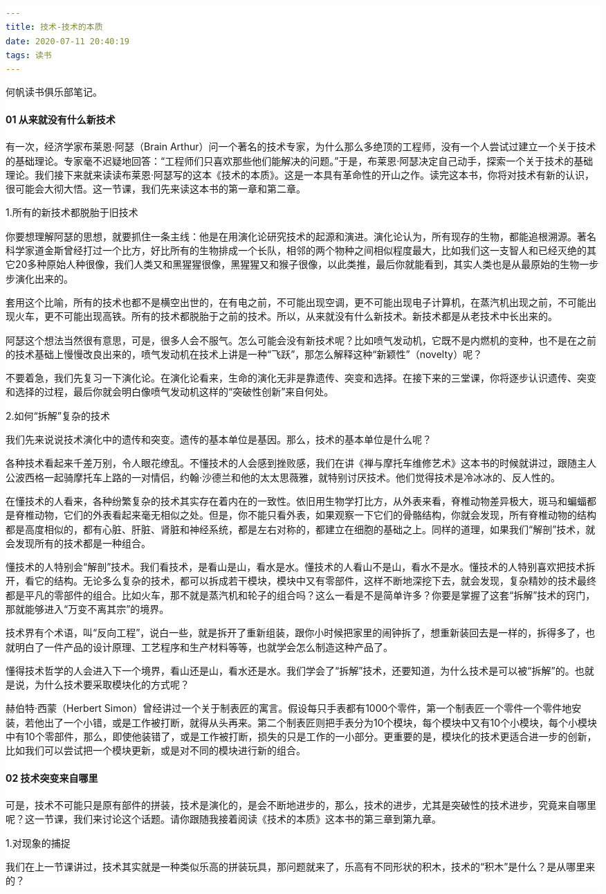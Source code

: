 ```yaml
---
title: 技术-技术的本质
date: 2020-07-11 20:40:19
tags: 读书
---
```

何帆读书俱乐部笔记。

#### 01 从来就没有什么新技术
有一次，经济学家布莱恩·阿瑟（Brain Arthur）问一个著名的技术专家，为什么那么多绝顶的工程师，没有一个人尝试过建立一个关于技术的基础理论。专家毫不迟疑地回答：“工程师们只喜欢那些他们能解决的问题。”于是，布莱恩·阿瑟决定自己动手，探索一个关于技术的基础理论。我们接下来就来读读布莱恩·阿瑟写的这本《技术的本质》。这是一本具有革命性的开山之作。读完这本书，你将对技术有新的认识，很可能会大彻大悟。这一节课，我们先来读这本书的第一章和第二章。

1.所有的新技术都脱胎于旧技术

你要想理解阿瑟的思想，就要抓住一条主线：他是在用演化论研究技术的起源和演进。演化论认为，所有现存的生物，都能追根溯源。著名科学家道金斯曾经打过一个比方，好比所有的生物排成一个长队，相邻的两个物种之间相似程度最大，比如我们这一支智人和已经灭绝的其它20多种原始人种很像，我们人类又和黑猩猩很像，黑猩猩又和猴子很像，以此类推，最后你就能看到，其实人类也是从最原始的生物一步步演化出来的。

套用这个比喻，所有的技术也都不是横空出世的，在有电之前，不可能出现空调，更不可能出现电子计算机，在蒸汽机出现之前，不可能出现火车，更不可能出现高铁。所有的技术都脱胎于之前的技术。所以，从来就没有什么新技术。新技术都是从老技术中长出来的。

阿瑟这个想法当然很有意思，可是，很多人会不服气。怎么可能会没有新技术呢？比如喷气发动机，它既不是内燃机的变种，也不是在之前的技术基础上慢慢改良出来的，喷气发动机在技术上讲是一种“飞跃”，那怎么解释这种“新颖性”（novelty）呢？

不要着急，我们先复习一下演化论。在演化论看来，生命的演化无非是靠遗传、突变和选择。在接下来的三堂课，你将逐步认识遗传、突变和选择的过程，最后你就会明白像喷气发动机这样的“突破性创新”来自何处。

2.如何“拆解”复杂的技术

我们先来说说技术演化中的遗传和突变。遗传的基本单位是基因。那么，技术的基本单位是什么呢？

各种技术看起来千差万别，令人眼花缭乱。不懂技术的人会感到挫败感，我们在讲《禅与摩托车维修艺术》这本书的时候就讲过，跟随主人公波西格一起骑摩托车上路的一对情侣，约翰·沙德兰和他的太太思薇雅，就特别讨厌技术。他们觉得技术是冷冰冰的、反人性的。

在懂技术的人看来，各种纷繁复杂的技术其实存在着内在的一致性。依旧用生物学打比方，从外表来看，脊椎动物差异极大，斑马和蝙蝠都是脊椎动物，它们的外表看起来毫无相似之处。但是，你不能只看外表，如果观察一下它们的骨骼结构，你就会发现，所有脊椎动物的结构都是高度相似的，都有心脏、肝脏、肾脏和神经系统，都是左右对称的，都建立在细胞的基础之上。同样的道理，如果我们“解剖”技术，就会发现所有的技术都是一种组合。

懂技术的人特别会“解剖”技术。我们看技术，是看山是山，看水是水。懂技术的人看山不是山，看水不是水。懂技术的人特别喜欢把技术拆开，看它的结构。无论多么复杂的技术，都可以拆成若干模块，模块中又有零部件，这样不断地深挖下去，就会发现，复杂精妙的技术最终都是平凡的零部件的组合。比如火车，那不就是蒸汽机和轮子的组合吗？这么一看是不是简单许多？你要是掌握了这套“拆解”技术的窍门，那就能够进入“万变不离其宗”的境界。

技术界有个术语，叫“反向工程”，说白一些，就是拆开了重新组装，跟你小时候把家里的闹钟拆了，想重新装回去是一样的，拆得多了，也就明白了一件产品的设计原理、工艺程序和生产材料等等，也就学会怎么制造这种产品了。

懂得技术哲学的人会进入下一个境界，看山还是山，看水还是水。我们学会了“拆解”技术，还要知道，为什么技术是可以被“拆解”的。也就是说，为什么技术要采取模块化的方式呢？

赫伯特·西蒙（Herbert Simon）曾经讲过一个关于制表匠的寓言。假设每只手表都有1000个零件，第一个制表匠一个零件一个零件地安装，若他出了一个小错，或是工作被打断，就得从头再来。第二个制表匠则把手表分为10个模块，每个模块中又有10个小模块，每个小模块中有10个零部件，那么，即使他装错了，或是工作被打断，损失的只是工作的一小部分。更重要的是，模块化的技术更适合进一步的创新，比如我们可以尝试把一个模块更新，或是对不同的模块进行新的组合。

#### 02 技术突变来自哪里
可是，技术不可能只是原有部件的拼装，技术是演化的，是会不断地进步的，那么，技术的进步，尤其是突破性的技术进步，究竟来自哪里呢？这一节课，我们来讨论这个话题。请你跟随我接着阅读《技术的本质》这本书的第三章到第九章。

1.对现象的捕捉

我们在上一节课讲过，技术其实就是一种类似乐高的拼装玩具，那问题就来了，乐高有不同形状的积木，技术的“积木”是什么？是从哪里来的？
